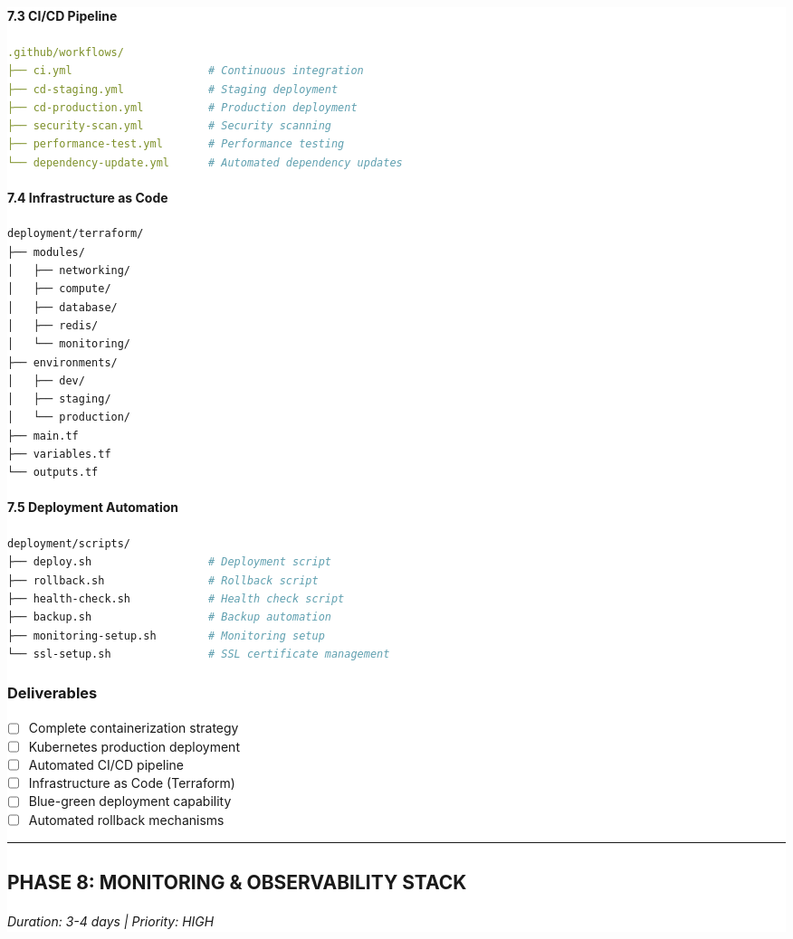 #### 7.3 CI/CD Pipeline
```yaml
.github/workflows/
├── ci.yml                     # Continuous integration
├── cd-staging.yml             # Staging deployment
├── cd-production.yml          # Production deployment
├── security-scan.yml          # Security scanning
├── performance-test.yml       # Performance testing
└── dependency-update.yml      # Automated dependency updates
```

#### 7.4 Infrastructure as Code
```hcl
deployment/terraform/
├── modules/
│   ├── networking/
│   ├── compute/
│   ├── database/
│   ├── redis/
│   └── monitoring/
├── environments/
│   ├── dev/
│   ├── staging/
│   └── production/
├── main.tf
├── variables.tf
└── outputs.tf
```

#### 7.5 Deployment Automation
```bash
deployment/scripts/
├── deploy.sh                  # Deployment script
├── rollback.sh                # Rollback script
├── health-check.sh            # Health check script
├── backup.sh                  # Backup automation
├── monitoring-setup.sh        # Monitoring setup
└── ssl-setup.sh               # SSL certificate management
```

### Deliverables
- [ ] Complete containerization strategy
- [ ] Kubernetes production deployment
- [ ] Automated CI/CD pipeline
- [ ] Infrastructure as Code (Terraform)
- [ ] Blue-green deployment capability
- [ ] Automated rollback mechanisms

---

## **PHASE 8: MONITORING & OBSERVABILITY STACK**
*Duration: 3-4 days | Priority: HIGH*
